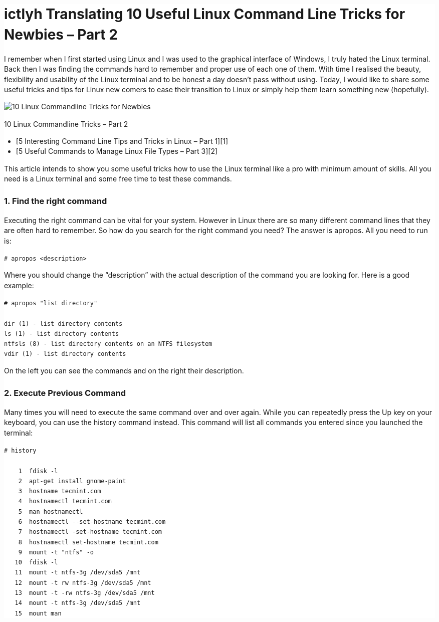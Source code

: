 ictlyh Translating
10 Useful Linux Command Line Tricks for Newbies – Part 2
================================================================================
I remember when I first started using Linux and I was used to the graphical interface of Windows, I truly hated the Linux terminal. Back then I was finding the commands hard to remember and proper use of each one of them. With time I realised the beauty, flexibility and usability of the Linux terminal and to be honest a day doesn’t pass without using. Today, I would like to share some useful tricks and tips for Linux new comers to ease their transition to Linux or simply help them learn something new (hopefully).

![10 Linux Commandline Tricks for Newbies](http://www.tecmint.com/wp-content/uploads/2015/09/10-Linux-Commandline-Tricks.jpg)

10 Linux Commandline Tricks – Part 2

- [5 Interesting Command Line Tips and Tricks in Linux – Part 1][1]
- [5 Useful Commands to Manage Linux File Types – Part 3][2]

This article intends to show you some useful tricks how to use the Linux terminal like a pro with minimum amount of skills. All you need is a Linux terminal and some free time to test these commands.

### 1. Find the right command ###

Executing the right command can be vital for your system. However in Linux there are so many different command lines that they are often hard to remember. So how do you search for the right command you need? The answer is apropos. All you need to run is:

    # apropos <description>

Where you should change the “description” with the actual description of the command you are looking for. Here is a good example:

    # apropos "list directory"
    
    dir (1) - list directory contents
    ls (1) - list directory contents
    ntfsls (8) - list directory contents on an NTFS filesystem
    vdir (1) - list directory contents

On the left you can see the commands and on the right their description.

### 2. Execute Previous Command ###

Many times you will need to execute the same command over and over again. While you can repeatedly press the Up key on your keyboard, you can use the history command instead. This command will list all commands you entered since you launched the terminal:

    # history
    
        1  fdisk -l
        2  apt-get install gnome-paint
        3  hostname tecmint.com
        4  hostnamectl tecmint.com
        5  man hostnamectl 
        6  hostnamectl --set-hostname tecmint.com
        7  hostnamectl -set-hostname tecmint.com
        8  hostnamectl set-hostname tecmint.com
        9  mount -t "ntfs" -o
       10  fdisk -l
       11  mount -t ntfs-3g /dev/sda5 /mnt
       12  mount -t rw ntfs-3g /dev/sda5 /mnt
       13  mount -t -rw ntfs-3g /dev/sda5 /mnt
       14  mount -t ntfs-3g /dev/sda5 /mnt
       15  mount man